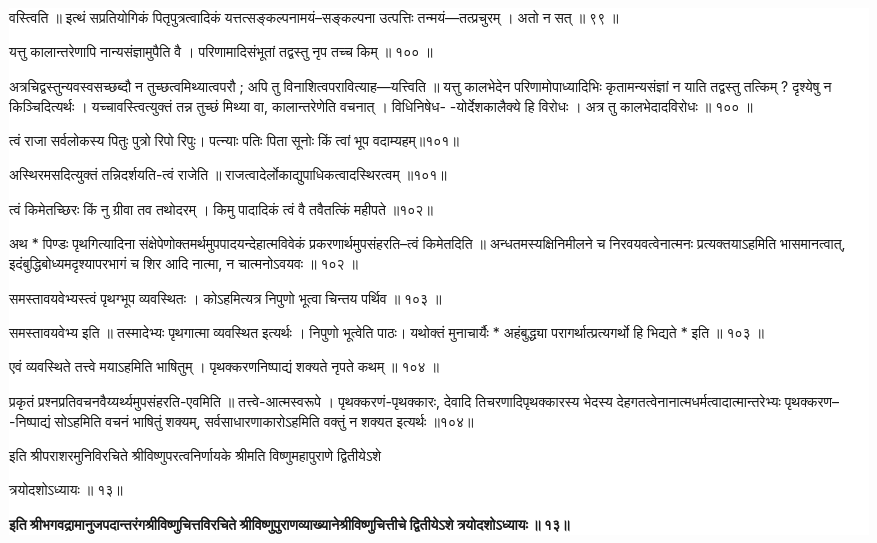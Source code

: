  वस्त्विति ॥ इत्थं सप्रतियोगिकं पितृपुत्रत्वादिकं यत्तत्सङ्कल्पनामयं–सङ्कल्पना उत्पत्तिः तन्मयं—तत्प्रचुरम् । अतो न सत् ॥ ९९ ॥

यत्तु कालान्तरेणापि नान्यसंज्ञामुपैति वै । परिणामादिसंभूतां तद्वस्तु नृप तच्च किम् ॥ १०० ॥

 अत्रचिद्वस्तुन्यवस्वसच्छब्दौ न तुच्छत्वमिथ्यात्वपरौ ; अपि तु विनाशित्वपरावित्याह—यत्त्विति ॥ यत्तु कालभेदेन परिणामोपाध्यादिभिः कृतामन्यसंज्ञां न याति तद्वस्तु तत्किम् ? दृश्येषु न किञ्चिदित्यर्थः । यच्चावस्त्वित्युक्तं तन्न तुच्छं मिथ्या वा, कालान्तरेणेति वचनात् । विधिनिषेध- -योर्देशकालैक्ये हि विरोधः । अत्र तु कालभेदादविरोधः ॥ १०० ॥

त्वं राजा सर्वलोकस्य पितुः पुत्रो रिपो रिपुः। पत्न्याः पतिः पिता सूनोः किं त्वां भूप वदाम्यहम्॥१०१॥

 अस्थिरमसदित्युक्तं तन्निदर्शयति-त्वं राजेति ॥ राजत्वादेर्लोकाद्युपाधिकत्वादस्थिरत्वम् ॥१०१॥

त्वं किमेतच्छिरः किं नु ग्रीवा तव तथोदरम् । किमु पादादिकं त्वं वै तवैतत्किं महीपते ॥१०२॥

 अथ \* पिण्डः पृथगित्यादिना संक्षेपेणोक्तमर्थमुपपादयन्देहात्मविवेकं प्रकरणार्थमुपसंहरति–त्वं
किमेतदिति ॥ अन्धतमस्यक्षिनिमीलने च निरवयवत्वेनात्मनः प्रत्यक्तयाऽहमिति
भासमानत्वात्, इदंबुद्धिबोध्यमदृश्यापरभागं च शिर आदि नात्मा, न चात्मनोऽवयवः ॥ १०२ ॥

समस्तावयवेभ्यस्त्वं पृथग्भूप व्यवस्थितः । कोऽहमित्यत्र निपुणो भूत्वा चिन्तय पर्थिव ॥ १०३ ॥

 समस्तावयवेभ्य इति ॥ तस्मादेभ्यः पृथगात्मा व्यवस्थित इत्यर्थः । निपुणो भूत्वेति पाठः। यथोक्तं मुनाचार्यैः \* अहंबुद्ध्या परागर्थात्प्रत्यगर्थो हि भिद्यते \* इति ॥ १०३ ॥

एवं व्यवस्थिते तत्त्वे मयाऽहमिति भाषितुम् । पृथक्करणनिष्पाद्यं शक्यते नृपते कथम् ॥ १०४ ॥

 प्रकृतं प्रश्नप्रतिवचनवैय्यर्थ्यमुपसंहरति-एवमिति ॥ तत्त्वे-आत्मस्वरूपे । पृथक्करणं-पृथक्कारः, देवादि तिचरणादिपृथक्कारस्य
भेदस्य देहगतत्वेनानात्मधर्मत्वादात्मान्तरेभ्यः पृथक्करण– -निष्पाद्यं सोऽहमिति वचनं भाषितुं शक्यम्, सर्वसाधारणाकारोऽहमिति वक्तुं न शक्यत इत्यर्थः ॥१०४॥

इति श्रीपराशरमुनिविरचिते श्रीविष्णुपरत्वनिर्णायके श्रीमति विष्णुमहापुराणे द्वितीयेऽशे

त्रयोदशोऽध्यायः ॥ १३॥

**इति श्रीभगवद्रामानुजपदान्तरंगश्रीविष्णुचित्तविरचिते श्रीविष्णुपुराणव्याख्यानेश्रीविष्णुचित्तीचे द्वितीयेऽशे त्रयोदशोऽध्यायः ॥ १३॥**














